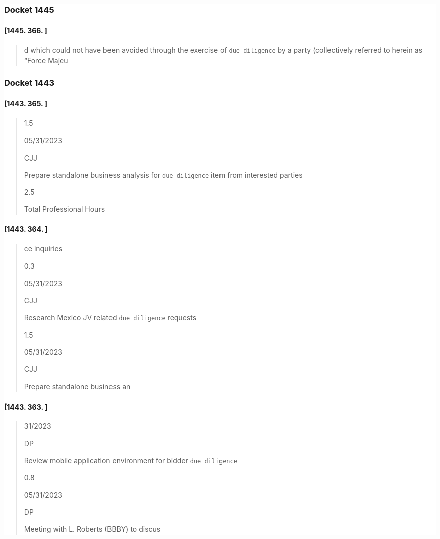 ### Docket 1445

#### [1445. 366. ]
> d which could not have been avoided through the exercise of `due diligence` by a party \(collectively referred to herein as “Force Majeu

### Docket 1443

#### [1443. 365. ]
> 1.5
> 
> 05/31/2023
> 
> CJJ
> 
> Prepare standalone business analysis for `due diligence` item from interested parties
> 
>  2.5
> 
> Total Professional Hours
> 


#### [1443. 364. ]
> ce inquiries
> 
>  0.3
> 
> 05/31/2023
> 
> CJJ
> 
> Research Mexico JV related `due diligence` requests
> 
>  1.5
> 
> 05/31/2023
> 
> CJJ
> 
> Prepare standalone business an

#### [1443. 363. ]
> 31/2023
> 
> DP
> 
> Review mobile application environment for bidder `due diligence`
> 
>  0.8
> 
> 05/31/2023
> 
> DP
> 
> Meeting with L. Roberts \(BBBY\) to discus
